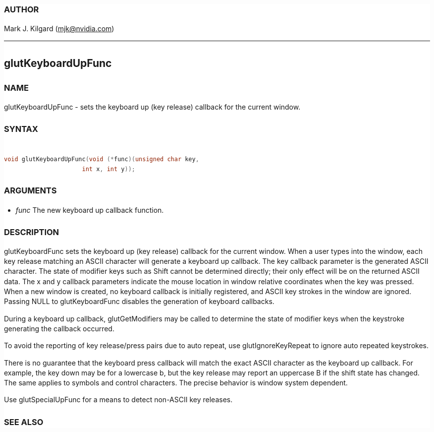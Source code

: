
### AUTHOR

Mark J. Kilgard (mjk@nvidia.com)

---

## glutKeyboardUpFunc

<a name="glutKeyboardUpFunc"></a>

### NAME

glutKeyboardUpFunc - sets the keyboard up (key release) callback for the current window.
### SYNTAX


```c

void glutKeyboardUpFunc(void (*func)(unsigned char key,
                      int x, int y));
```

### ARGUMENTS

- *func* The new keyboard up callback function.
### DESCRIPTION

glutKeyboardFunc sets the keyboard up (key release) callback for the current window.
When a user types into the window, each key release matching an ASCII
character will generate a keyboard up callback. The key callback parameter
is the generated ASCII character. The state of modifier keys such as Shift
cannot be determined directly; their only effect will be on the returned
ASCII data. The x and y callback parameters indicate the mouse location
in window relative coordinates when the key was pressed. When a new
window is created, no keyboard callback is initially registered, and ASCII
key strokes in the window are ignored. Passing NULL to
glutKeyboardFunc disables the generation of keyboard callbacks.

During a keyboard up callback, glutGetModifiers may be called to
determine the state of modifier keys when the keystroke generating the
callback occurred.

To avoid the reporting of key release/press pairs due to auto
repeat, use glutIgnoreKeyRepeat to ignore auto repeated keystrokes.

There is no guarantee that the keyboard press callback will match
the exact ASCII character as the keyboard up callback.  For example,
the key down may be for a lowercase b, but the key release may
report an uppercase B if the shift state has changed.  The same
applies to symbols and control characters.  The precise behavior
is window system dependent.

Use glutSpecialUpFunc for a means to detect non-ASCII key
releases.
### SEE ALSO
